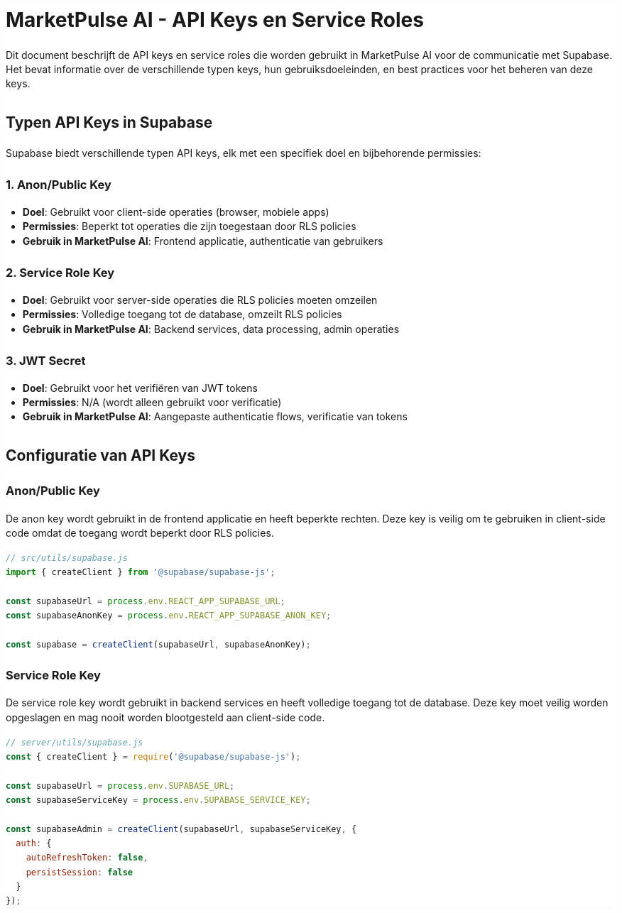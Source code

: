 # MarketPulse AI - API Keys en Service Roles

Dit document beschrijft de API keys en service roles die worden gebruikt in MarketPulse AI voor de communicatie met Supabase. Het bevat informatie over de verschillende typen keys, hun gebruiksdoeleinden, en best practices voor het beheren van deze keys.

## Typen API Keys in Supabase

Supabase biedt verschillende typen API keys, elk met een specifiek doel en bijbehorende permissies:

### 1. Anon/Public Key

- **Doel**: Gebruikt voor client-side operaties (browser, mobiele apps)
- **Permissies**: Beperkt tot operaties die zijn toegestaan door RLS policies
- **Gebruik in MarketPulse AI**: Frontend applicatie, authenticatie van gebruikers

### 2. Service Role Key

- **Doel**: Gebruikt voor server-side operaties die RLS policies moeten omzeilen
- **Permissies**: Volledige toegang tot de database, omzeilt RLS policies
- **Gebruik in MarketPulse AI**: Backend services, data processing, admin operaties

### 3. JWT Secret

- **Doel**: Gebruikt voor het verifiëren van JWT tokens
- **Permissies**: N/A (wordt alleen gebruikt voor verificatie)
- **Gebruik in MarketPulse AI**: Aangepaste authenticatie flows, verificatie van tokens

## Configuratie van API Keys

### Anon/Public Key

De anon key wordt gebruikt in de frontend applicatie en heeft beperkte rechten. Deze key is veilig om te gebruiken in client-side code omdat de toegang wordt beperkt door RLS policies.

```javascript
// src/utils/supabase.js
import { createClient } from '@supabase/supabase-js';

const supabaseUrl = process.env.REACT_APP_SUPABASE_URL;
const supabaseAnonKey = process.env.REACT_APP_SUPABASE_ANON_KEY;

const supabase = createClient(supabaseUrl, supabaseAnonKey);
```

### Service Role Key

De service role key wordt gebruikt in backend services en heeft volledige toegang tot de database. Deze key moet veilig worden opgeslagen en mag nooit worden blootgesteld aan client-side code.

```javascript
// server/utils/supabase.js
const { createClient } = require('@supabase/supabase-js');

const supabaseUrl = process.env.SUPABASE_URL;
const supabaseServiceKey = process.env.SUPABASE_SERVICE_KEY;

const supabaseAdmin = createClient(supabaseUrl, supabaseServiceKey, {
  auth: {
    autoRefreshToken: false,
    persistSession: false
  }
});
```
